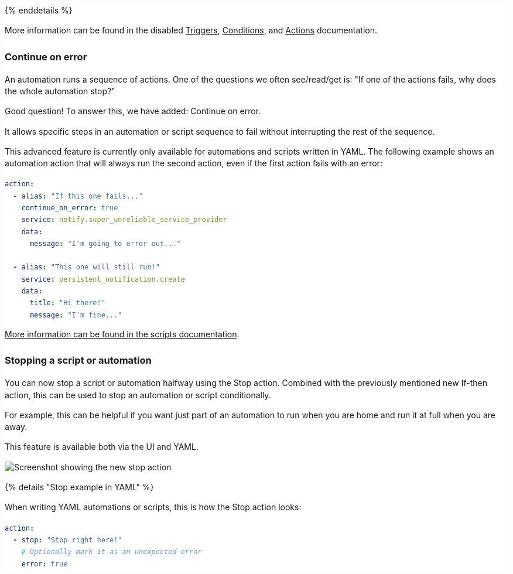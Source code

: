 
{% enddetails %}

More information can be found in the disabled [Triggers], [Conditions],
and [Actions] documentation.

[Actions]: /docs/scripts/#disabling-an-action
[Conditions]: /docs/scripts/conditions#disabling-a-condition
[Triggers]: /docs/automation/trigger/#disabling-a-trigger

### Continue on error

An automation runs a sequence of actions. One of the questions we
often see/read/get is: "If one of the actions fails, why does the whole
automation stop?"

Good question! To answer this, we have added: Continue on error.

It allows specific steps in an automation or script sequence to fail
without interrupting the rest of the sequence.

This advanced feature is currently only available for automations and scripts
written in YAML. The following example shows an automation action that will
always run the second action, even if the first action fails with an error:

```yaml
action:
  - alias: "If this one fails..."
    continue_on_error: true
    service: notify.super_unreliable_service_provider
    data:
      message: "I'm going to error out..."

  - alias: "This one will still run!"
    service: persistent_notification.create
    data:
      title: "Hi there!"
      message: "I'm fine..."
```

[More information can be found in the scripts documentation](/docs/scripts/#continuing-on-error).

### Stopping a script or automation

You can now stop a script or automation halfway using the Stop action.
Combined with the previously mentioned new If-then action, this can be used
to stop an automation or script conditionally.

For example, this can be helpful if you want just part of an automation to
run when you are home and run it at full when you are away.

This feature is available both via the UI and YAML.

<img class="no-shadow" src='/images/blog/2022-05/stop-action.png' alt='Screenshot showing the new stop action'>

{% details "Stop example in YAML" %}

When writing YAML automations or scripts, this is how the Stop action looks:

```yaml
action:
  - stop: "Stop right here!"
    # Optionally mark it as an unexpected error
    error: true
```


[Nabu Casa]: https://www.nabucasa.com/
[Feature Requests]: https://community.home-assistant.io/c/feature-requests/13
[@allenporter]: https://github.com/allenporter
[Calendar]: /integrations/calendar/
[Google Calendars]: /integrations/google
[group of actions]: /docs/scripts/#repeat-a-group-of-actions
[@thomasloven]: https://github.com/thomasloven
[@Netzwerkfehler]: https://github.com/Netzwerkfehler
[Gauge Card documentation]: /dashboards/gauge/#examples
[History Stats]: /integrations/history_stats
[@gjohansson-ST]: https://github.com/gjohansson-ST
[@Mask3007]: https://github.com/Mask3007
[@mdegat01]: https://github.com/mdegat01
[AVM FRITZ!Box Tools]: /integrations/fritz
[Sensibo]: /integrations/sensibo
[update-entities]: /blog/2022/04/06/release-20224/#introducing-update-entities
[update-notify]: https://community.home-assistant.io/t/update-notifications-core-os-addons-hacs-etc/409161
[Tom Harris]: https://github.com/teharris1
[insteon-blog]: /blog/2022/04/19/for-insteon-users/
[selector]: /docs/blueprint/selectors/
[Template selector]: /docs/blueprint/selectors/#template-selector
[@akloeckner]: https://github.com/akloeckner
[@bdraco]: https://github.com/bdraco
[@bramstroker]: https://github.com/bramstroker
[@dmulcahey]: https://github.com/dmulcahey
[@emontnemery]: https://github.com/emontnemery
[@frenck]: https://github.com/frenck
[@jjlawren]: https://github.com/jjlawren
[@raman325]: https://github.com/raman325
[@rdfurman]: https://github.com/rdfurman
[@sisimomo]: https://github.com/sisimomo
[@thecode]: https://github.com/thecode
[@zsarnett]: https://github.com/zsarnett
[backup]: /integrations/backup
[Honeywell]: /integrations/honeywell
[Media Selector]: /docs/blueprint/selectors/#media-selector
[Philips TV]: /integrations/philips_js
[Shelly]: /integrations/shelly
[Sonos]: /integrations/sonos
[State conditions]: /docs/scripts/conditions#state-condition
[ZHA]: /integrations/zha
[@marcelveldt]: https://github.com/marcelveldt
[@milanmeu]: https://github.com/milanmeu
[@Noltari]: https://github.com/Noltari
[@Sotolotl]: https://github.com/Sotolotl
[@gjohansson-ST]: https://github.com/gjohansson-ST
[Meater]: /integrations/meater
[QNAP QSW]: /integrations/qnap_qsw
[SENZ]: /integrations/senz
[SlimProto (Squeezebox Players)]: /integrations/slimproto
[Trafikverket Ferry]: /integrations/trafikverket_ferry
[@gjohansson-ST]: https://github.com/gjohansson-ST
[@shaiu]: https://github.com/shaiu
[@tkdrob]: https://github.com/tkdrob
[SABnzbd]: /integrations/sabnzbd
[SQL]: /integrations/sql
[Steam]: /integrations/steam_online
[Tautulli]: /integrations/tautulli
[#70659]: https://github.com/home-assistant/core/pull/70659
[#71291]: https://github.com/home-assistant/core/pull/71291
[#71300]: https://github.com/home-assistant/core/pull/71300
[#71309]: https://github.com/home-assistant/core/pull/71309
[#71312]: https://github.com/home-assistant/core/pull/71312
[#71321]: https://github.com/home-assistant/core/pull/71321
[#71324]: https://github.com/home-assistant/core/pull/71324
[#71325]: https://github.com/home-assistant/core/pull/71325
[#71348]: https://github.com/home-assistant/core/pull/71348
[#71349]: https://github.com/home-assistant/core/pull/71349
[#71361]: https://github.com/home-assistant/core/pull/71361
[#71365]: https://github.com/home-assistant/core/pull/71365
[#71367]: https://github.com/home-assistant/core/pull/71367
[#71377]: https://github.com/home-assistant/core/pull/71377
[@2Fake]: https://github.com/2Fake
[@Noltari]: https://github.com/Noltari
[@balloob]: https://github.com/balloob
[@bdraco]: https://github.com/bdraco
[@bieniu]: https://github.com/bieniu
[@emontnemery]: https://github.com/emontnemery
[@epenet]: https://github.com/epenet
[@pvizeli]: https://github.com/pvizeli
[@shaiu]: https://github.com/shaiu
[airzone docs]: /integrations/airzone/
[apple_tv docs]: /integrations/apple_tv/
[blueprint docs]: /integrations/blueprint/
[cast docs]: /integrations/cast/
[compensation docs]: /integrations/compensation/
[devolo_home_control docs]: /integrations/devolo_home_control/
[iqvia docs]: /integrations/iqvia/
[lutron_caseta docs]: /integrations/lutron_caseta/
[meater docs]: /integrations/meater/
[nam docs]: /integrations/nam/
[opencv docs]: /integrations/opencv/
[rachio docs]: /integrations/rachio/
[sabnzbd docs]: /integrations/sabnzbd/
[samsungtv docs]: /integrations/samsungtv/
[tensorflow docs]: /integrations/tensorflow/
[trend docs]: /integrations/trend/
[#71243]: https://github.com/home-assistant/core/pull/71243
[#71369]: https://github.com/home-assistant/core/pull/71369
[#71417]: https://github.com/home-assistant/core/pull/71417
[#71441]: https://github.com/home-assistant/core/pull/71441
[@0bmay]: https://github.com/0bmay
[@balloob]: https://github.com/balloob
[@difelice]: https://github.com/difelice
[@dmulcahey]: https://github.com/dmulcahey
[blueprint docs]: /integrations/blueprint/
[canary docs]: /integrations/canary/
[glances docs]: /integrations/glances/
[zha docs]: /integrations/zha/
[#71443]: https://github.com/home-assistant/core/pull/71443
[#71450]: https://github.com/home-assistant/core/pull/71450
[#71453]: https://github.com/home-assistant/core/pull/71453
[#71476]: https://github.com/home-assistant/core/pull/71476
[#71477]: https://github.com/home-assistant/core/pull/71477
[#71489]: https://github.com/home-assistant/core/pull/71489
[#71493]: https://github.com/home-assistant/core/pull/71493
[#71499]: https://github.com/home-assistant/core/pull/71499
[#71501]: https://github.com/home-assistant/core/pull/71501
[#71502]: https://github.com/home-assistant/core/pull/71502
[#71504]: https://github.com/home-assistant/core/pull/71504
[#71505]: https://github.com/home-assistant/core/pull/71505
[@0bmay]: https://github.com/0bmay
[@PaulAnnekov]: https://github.com/PaulAnnekov
[@austinmroczek]: https://github.com/austinmroczek
[@balloob]: https://github.com/balloob
[@bdraco]: https://github.com/bdraco
[@bieniu]: https://github.com/bieniu
[@rappenze]: https://github.com/rappenze
[@shaiu]: https://github.com/shaiu
[brother docs]: /integrations/brother/
[canary docs]: /integrations/canary/
[fibaro docs]: /integrations/fibaro/
[flexit docs]: /integrations/flexit/
[frontend docs]: /integrations/frontend/
[sabnzbd docs]: /integrations/sabnzbd/
[sql docs]: /integrations/sql/
[totalconnect docs]: /integrations/totalconnect/
[ukraine_alarm docs]: /integrations/ukraine_alarm/
[#70473]: https://github.com/home-assistant/core/pull/70473
[#71245]: https://github.com/home-assistant/core/pull/71245
[#71426]: https://github.com/home-assistant/core/pull/71426
[#71455]: https://github.com/home-assistant/core/pull/71455
[#71545]: https://github.com/home-assistant/core/pull/71545
[#71549]: https://github.com/home-assistant/core/pull/71549
[#71555]: https://github.com/home-assistant/core/pull/71555
[#71564]: https://github.com/home-assistant/core/pull/71564
[#71565]: https://github.com/home-assistant/core/pull/71565
[#71567]: https://github.com/home-assistant/core/pull/71567
[#71578]: https://github.com/home-assistant/core/pull/71578
[#71584]: https://github.com/home-assistant/core/pull/71584
[#71605]: https://github.com/home-assistant/core/pull/71605
[#71613]: https://github.com/home-assistant/core/pull/71613
[#71655]: https://github.com/home-assistant/core/pull/71655
[#71704]: https://github.com/home-assistant/core/pull/71704
[#71715]: https://github.com/home-assistant/core/pull/71715
[#71754]: https://github.com/home-assistant/core/pull/71754
[@AngellusMortis]: https://github.com/AngellusMortis
[@Kane610]: https://github.com/Kane610
[@PaulAnnekov]: https://github.com/PaulAnnekov
[@bachya]: https://github.com/bachya
[@bdraco]: https://github.com/bdraco
[@bieniu]: https://github.com/bieniu
[@emontnemery]: https://github.com/emontnemery
[@evanjd]: https://github.com/evanjd
[@marvinroger]: https://github.com/marvinroger
[@raman325]: https://github.com/raman325
[@rappenze]: https://github.com/rappenze
[@shaiu]: https://github.com/shaiu
[@teharris1]: https://github.com/teharris1
[@uvjustin]: https://github.com/uvjustin
[cast docs]: /integrations/cast/
[deconz docs]: /integrations/deconz/
[fibaro docs]: /integrations/fibaro/
[generic docs]: /integrations/generic/
[history_stats docs]: /integrations/history_stats/
[insteon docs]: /integrations/insteon/
[logi_circle docs]: /integrations/logi_circle/
[meater docs]: /integrations/meater/
[nam docs]: /integrations/nam/
[onvif docs]: /integrations/onvif/
[sabnzbd docs]: /integrations/sabnzbd/
[simplisafe docs]: /integrations/simplisafe/
[ukraine_alarm docs]: /integrations/ukraine_alarm/
[unifiprotect docs]: /integrations/unifiprotect/
[zwave_js docs]: /integrations/zwave_js/
[#70938]: https://github.com/home-assistant/core/pull/70938
[#71612]: https://github.com/home-assistant/core/pull/71612
[#71673]: https://github.com/home-assistant/core/pull/71673
[#71762]: https://github.com/home-assistant/core/pull/71762
[#71771]: https://github.com/home-assistant/core/pull/71771
[#71821]: https://github.com/home-assistant/core/pull/71821
[#71831]: https://github.com/home-assistant/core/pull/71831
[#71901]: https://github.com/home-assistant/core/pull/71901
[#71925]: https://github.com/home-assistant/core/pull/71925
[#71937]: https://github.com/home-assistant/core/pull/71937
[#71952]: https://github.com/home-assistant/core/pull/71952
[#72038]: https://github.com/home-assistant/core/pull/72038
[#72056]: https://github.com/home-assistant/core/pull/72056
[#72102]: https://github.com/home-assistant/core/pull/72102
[@AngellusMortis]: https://github.com/AngellusMortis
[@Djelibeybi]: https://github.com/Djelibeybi
[@RadekHvizdos]: https://github.com/RadekHvizdos
[@bdraco]: https://github.com/bdraco
[@bieniu]: https://github.com/bieniu
[@chemelli74]: https://github.com/chemelli74
[@epenet]: https://github.com/epenet
[@jetpacktuxedo]: https://github.com/jetpacktuxedo
[@mib1185]: https://github.com/mib1185
[@rappenze]: https://github.com/rappenze
[@thecode]: https://github.com/thecode
[brother docs]: /integrations/brother/
[fibaro docs]: /integrations/fibaro/
[filesize docs]: /integrations/filesize/
[history_stats docs]: /integrations/history_stats/
[lifx docs]: /integrations/lifx/
[samsungtv docs]: /integrations/samsungtv/
[shelly docs]: /integrations/shelly/
[snmp docs]: /integrations/snmp/
[unifiprotect docs]: /integrations/unifiprotect/
[vesync docs]: /integrations/vesync/
[@emontnemery]: https://github.com/emontnemery
[#69069]: https://github.com/home-assistant/core/pull/69069
[@cdce8p]: https://github.com/cdce8p
[#70829]: https://github.com/home-assistant/core/pull/70829
[@Mask3007]: https://github.com/Mask3007
[#70096]: https://github.com/home-assistant/core/pull/70096
[@rikroe]: https://github.com/rikroe
[#69808]: https://github.com/home-assistant/core/pull/69808
[@rikroe]: https://github.com/rikroe
[#67003]: https://github.com/home-assistant/core/pull/67003
[@Kane610]: https://github.com/Kane610
[#70600]: https://github.com/home-assistant/core/pull/70600
[@Kane610]: https://github.com/Kane610
[#70598]: https://github.com/home-assistant/core/pull/70598
[@frenck]: https://github.com/frenck
[#70378]: https://github.com/home-assistant/core/pull/70378
[@rappenze]: https://github.com/rappenze
[#69189]: https://github.com/home-assistant/core/pull/69189
[@ZephireNZ]: https://github.com/ZephireNZ
[#69396]: https://github.com/home-assistant/core/pull/69396
[@bdraco]: https://github.com/bdraco
[#70720]: https://github.com/home-assistant/core/pull/70720
[@epenet]: https://github.com/epenet
[#69239]: https://github.com/home-assistant/core/pull/69239
[@ggravlingen]: https://github.com/ggravlingen
[#68033]: https://github.com/home-assistant/core/pull/68033
[@dgomes]: https://github.com/dgomes
[#69157]: https://github.com/home-assistant/core/pull/69157
[@Djelibeybi]: https://github.com/Djelibeybi
[#70458]: https://github.com/home-assistant/core/pull/70458
[@DDanii]: https://github.com/DDanii
[#69820]: https://github.com/home-assistant/core/pull/69820
[@bdraco]: https://github.com/bdraco
[#70142]: https://github.com/home-assistant/core/pull/70142
[@frenck]: https://github.com/frenck
[#68980]: https://github.com/home-assistant/core/pull/68980
[@hunterjm]: https://github.com/hunterjm
[#70395]: https://github.com/home-assistant/core/pull/70395
[@dieselrabbit]: https://github.com/dieselrabbit
[#69937]: https://github.com/home-assistant/core/pull/69937
[@frenck]: https://github.com/frenck
[#69019]: https://github.com/home-assistant/core/pull/69019
[@tkdrob]: https://github.com/tkdrob
[#69500]: https://github.com/home-assistant/core/pull/69500
[@bachya]: https://github.com/bachya
[#69206]: https://github.com/home-assistant/core/pull/69206
[@bachya]: https://github.com/bachya
[#70006]: https://github.com/home-assistant/core/pull/70006
[@bdraco]: https://github.com/bdraco
[#69314]: https://github.com/home-assistant/core/pull/69314
[@emontnemery]: https://github.com/emontnemery
[#69616]: https://github.com/home-assistant/core/pull/69616
[@bdraco]: https://github.com/bdraco
[@frenck]: https://github.com/frenck
[#70154]: https://github.com/home-assistant/core/pull/70154
[#70168]: https://github.com/home-assistant/core/pull/70168
[#70223]: https://github.com/home-assistant/core/pull/70223
[#70224]: https://github.com/home-assistant/core/pull/70224
[#70225]: https://github.com/home-assistant/core/pull/70225
[#70226]: https://github.com/home-assistant/core/pull/70226
[#70227]: https://github.com/home-assistant/core/pull/70227
[@shaiu]: https://github.com/shaiu
[#68138]: https://github.com/home-assistant/core/pull/68138
[@gjohansson-ST]: https://github.com/gjohansson-ST
[#70180]: https://github.com/home-assistant/core/pull/70180
[@jjlawren]: https://github.com/jjlawren
[#70924]: https://github.com/home-assistant/core/pull/70924
[@gjohansson-ST]: https://github.com/gjohansson-ST
[#68700]: https://github.com/home-assistant/core/pull/68700
[@tkdrob]: https://github.com/tkdrob
[#67261]: https://github.com/home-assistant/core/pull/67261
[@mib1185]: https://github.com/mib1185
[#69754]: https://github.com/home-assistant/core/pull/69754
[@tkdrob]: https://github.com/tkdrob
[#57450]: https://github.com/home-assistant/core/pull/57450
[@emontnemery]: https://github.com/emontnemery
[#69344]: https://github.com/home-assistant/core/pull/69344
[@balloob]: https://github.com/balloob
[#70382]: https://github.com/home-assistant/core/pull/70382
[@StevenLooman]: https://github.com/StevenLooman
[#69134]: https://github.com/home-assistant/core/pull/69134
[@emontnemery]: https://github.com/emontnemery
[#69285]: https://github.com/home-assistant/core/pull/69285
[@raman325]: https://github.com/raman325
[#70464]: https://github.com/home-assistant/core/pull/70464
[@emontnemery]: https://github.com/emontnemery
[#55260]: https://github.com/home-assistant/core/pull/55260
[devblog]: https://developers.home-assistant.io/blog/
[@anaisbetts]: https://github.com/anaisbetts
[@frenck]: https://github.com/frenck
[@tkdrob]: https://github.com/tkdrob
[#68981]: https://github.com/home-assistant/core/pull/68981
[#69939]: https://github.com/home-assistant/core/pull/69939
[#70330]: https://github.com/home-assistant/core/pull/70330
[ADR-0004]: https://github.com/home-assistant/architecture/blob/master/adr/0004-webscraping.md?rgh-link-date=2022-04-12T21%3A46%3A17Z
[Analytics]: /integrations/analytics
[Version]: /integrations/version